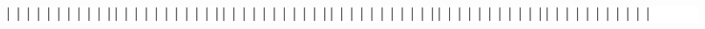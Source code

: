 | <img src="GAN/generated/ALL_22/generated_c0cc_epoch22.png?raw=true" alt="" width="80"> | <img src="GAN/generated/ALL_22/generated_c0cd_epoch22.png?raw=true" alt="" width="80"> | <img src="GAN/generated/ALL_22/generated_c0ce_epoch22.png?raw=true" alt="" width="80"> | <img src="GAN/generated/ALL_22/generated_c0cf_epoch22.png?raw=true" alt="" width="80"> | <img src="GAN/generated/ALL_22/generated_c0d3_epoch22.png?raw=true" alt="" width="80"> | <img src="GAN/generated/ALL_22/generated_c0d4_epoch22.png?raw=true" alt="" width="80"> | <img src="GAN/generated/ALL_22/generated_c0d6_epoch22.png?raw=true" alt="" width="80"> | <img src="GAN/generated/ALL_22/generated_c0da_epoch22.png?raw=true" alt="" width="80"> | <img src="GAN/generated/ALL_22/generated_c0db_epoch22.png?raw=true" alt="" width="80"> | <img src="GAN/generated/ALL_22/generated_c0dc_epoch22.png?raw=true" alt="" width="80"> |
| <img src="GAN/generated/ALL_22/generated_c0df_epoch22.png?raw=true" alt="" width="80"> | <img src="GAN/generated/ALL_22/generated_c0e2_epoch22.png?raw=true" alt="" width="80"> | <img src="GAN/generated/ALL_22/generated_c0e5_epoch22.png?raw=true" alt="" width="80"> | <img src="GAN/generated/ALL_22/generated_c0e7_epoch22.png?raw=true" alt="" width="80"> | <img src="GAN/generated/ALL_22/generated_c0ef_epoch22.png?raw=true" alt="" width="80"> | <img src="GAN/generated/ALL_22/generated_c0fa_epoch22.png?raw=true" alt="" width="80"> | <img src="GAN/generated/ALL_22/generated_c0fb_epoch22.png?raw=true" alt="" width="80"> | <img src="GAN/generated/ALL_22/generated_c0fc_epoch22.png?raw=true" alt="" width="80"> | <img src="GAN/generated/ALL_22/generated_c0fd_epoch22.png?raw=true" alt="" width="80"> | <img src="GAN/generated/ALL_22/generated_c0fe_epoch22.png?raw=true" alt="" width="80"> |
| <img src="GAN/generated/ALL_22/generated_c1a1_epoch22.png?raw=true" alt="" width="80"> | <img src="GAN/generated/ALL_22/generated_c1a2_epoch22.png?raw=true" alt="" width="80"> | <img src="GAN/generated/ALL_22/generated_c1a4_epoch22.png?raw=true" alt="" width="80"> | <img src="GAN/generated/ALL_22/generated_c1a6_epoch22.png?raw=true" alt="" width="80"> | <img src="GAN/generated/ALL_22/generated_c1ae_epoch22.png?raw=true" alt="" width="80"> | <img src="GAN/generated/ALL_22/generated_c1b3_epoch22.png?raw=true" alt="" width="80"> | <img src="GAN/generated/ALL_22/generated_c1b6_epoch22.png?raw=true" alt="" width="80"> | <img src="GAN/generated/ALL_22/generated_c1b7_epoch22.png?raw=true" alt="" width="80"> | <img src="GAN/generated/ALL_22/generated_c1b8_epoch22.png?raw=true" alt="" width="80"> | <img src="GAN/generated/ALL_22/generated_c1bb_epoch22.png?raw=true" alt="" width="80"> |
| <img src="GAN/generated/ALL_22/generated_c1be_epoch22.png?raw=true" alt="" width="80"> | <img src="GAN/generated/ALL_22/generated_c1c1_epoch22.png?raw=true" alt="" width="80"> | <img src="GAN/generated/ALL_22/generated_c1cb_epoch22.png?raw=true" alt="" width="80"> | <img src="GAN/generated/ALL_22/generated_c1d6_epoch22.png?raw=true" alt="" width="80"> | <img src="GAN/generated/ALL_22/generated_c1d7_epoch22.png?raw=true" alt="" width="80"> | <img src="GAN/generated/ALL_22/generated_c1d8_epoch22.png?raw=true" alt="" width="80"> | <img src="GAN/generated/ALL_22/generated_c1d9_epoch22.png?raw=true" alt="" width="80"> | <img src="GAN/generated/ALL_22/generated_c1df_epoch22.png?raw=true" alt="" width="80"> | <img src="GAN/generated/ALL_22/generated_c1ee_epoch22.png?raw=true" alt="" width="80"> | <img src="GAN/generated/ALL_22/generated_c1ef_epoch22.png?raw=true" alt="" width="80"> |
| <img src="GAN/generated/ALL_22/generated_c1f5_epoch22.png?raw=true" alt="" width="80"> | <img src="GAN/generated/ALL_22/generated_c1f6_epoch22.png?raw=true" alt="" width="80"> | <img src="GAN/generated/ALL_22/generated_c1f7_epoch22.png?raw=true" alt="" width="80"> | <img src="GAN/generated/ALL_22/generated_c1f8_epoch22.png?raw=true" alt="" width="80"> | <img src="GAN/generated/ALL_22/generated_c1fa_epoch22.png?raw=true" alt="" width="80"> | <img src="GAN/generated/ALL_22/generated_c1fc_epoch22.png?raw=true" alt="" width="80"> | <img src="GAN/generated/ALL_22/generated_c1fd_epoch22.png?raw=true" alt="" width="80"> | <img src="GAN/generated/ALL_22/generated_c1fe_epoch22.png?raw=true" alt="" width="80"> | <img src="GAN/generated/ALL_22/generated_c2a1_epoch22.png?raw=true" alt="" width="80"> | <img src="GAN/generated/ALL_22/generated_c2b0_epoch22.png?raw=true" alt="" width="80"> |
| <img src="GAN/generated/ALL_22/generated_c2ca_epoch22.png?raw=true" alt="" width="80"> | <img src="GAN/generated/ALL_22/generated_c2f7_epoch22.png?raw=true" alt="" width="80"> | <img src="GAN/generated/ALL_22/generated_c2f8_epoch22.png?raw=true" alt="" width="80"> | <img src="GAN/generated/ALL_22/generated_c2f9_epoch22.png?raw=true" alt="" width="80"> | <img src="GAN/generated/ALL_22/generated_c2fb_epoch22.png?raw=true" alt="" width="80"> | <img src="GAN/generated/ALL_22/generated_c2fc_epoch22.png?raw=true" alt="" width="80"> | <img src="GAN/generated/ALL_22/generated_c3a2_epoch22.png?raw=true" alt="" width="80"> | <img src="GAN/generated/ALL_22/generated_c3a3_epoch22.png?raw=true" alt="" width="80"> | <img src="GAN/generated/ALL_22/generated_c3a4_epoch22.png?raw=true" alt="" width="80"> | <img src="GAN/generated/ALL_22/generated_c3a5_epoch22.png?raw=true" alt="" width="80"> |